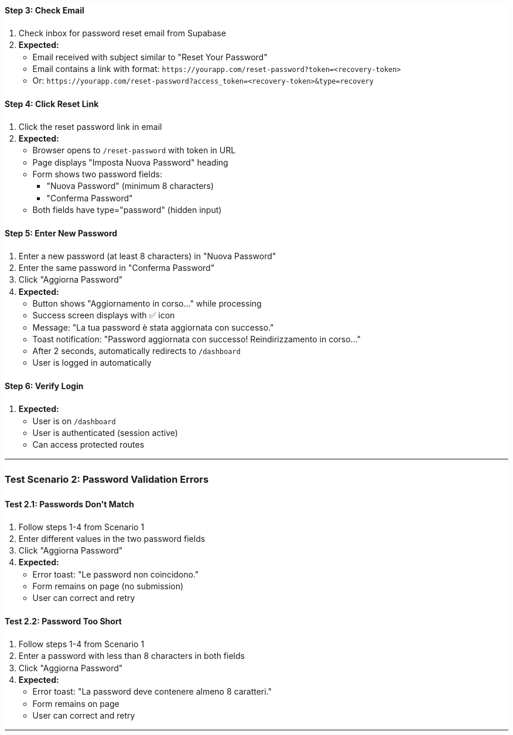#### Step 3: Check Email
1. Check inbox for password reset email from Supabase
2. **Expected:**
   - Email received with subject similar to "Reset Your Password"
   - Email contains a link with format: `https://yourapp.com/reset-password?token=<recovery-token>`
   - Or: `https://yourapp.com/reset-password?access_token=<recovery-token>&type=recovery`

#### Step 4: Click Reset Link
1. Click the reset password link in email
2. **Expected:**
   - Browser opens to `/reset-password` with token in URL
   - Page displays "Imposta Nuova Password" heading
   - Form shows two password fields:
     - "Nuova Password" (minimum 8 characters)
     - "Conferma Password"
   - Both fields have type="password" (hidden input)

#### Step 5: Enter New Password
1. Enter a new password (at least 8 characters) in "Nuova Password"
2. Enter the same password in "Conferma Password"
3. Click "Aggiorna Password"
4. **Expected:**
   - Button shows "Aggiornamento in corso..." while processing
   - Success screen displays with ✅ icon
   - Message: "La tua password è stata aggiornata con successo."
   - Toast notification: "Password aggiornata con successo! Reindirizzamento in corso..."
   - After 2 seconds, automatically redirects to `/dashboard`
   - User is logged in automatically

#### Step 6: Verify Login
1. **Expected:**
   - User is on `/dashboard`
   - User is authenticated (session active)
   - Can access protected routes

---

### Test Scenario 2: Password Validation Errors

#### Test 2.1: Passwords Don't Match
1. Follow steps 1-4 from Scenario 1
2. Enter different values in the two password fields
3. Click "Aggiorna Password"
4. **Expected:**
   - Error toast: "Le password non coincidono."
   - Form remains on page (no submission)
   - User can correct and retry

#### Test 2.2: Password Too Short
1. Follow steps 1-4 from Scenario 1
2. Enter a password with less than 8 characters in both fields
3. Click "Aggiorna Password"
4. **Expected:**
   - Error toast: "La password deve contenere almeno 8 caratteri."
   - Form remains on page
   - User can correct and retry

---